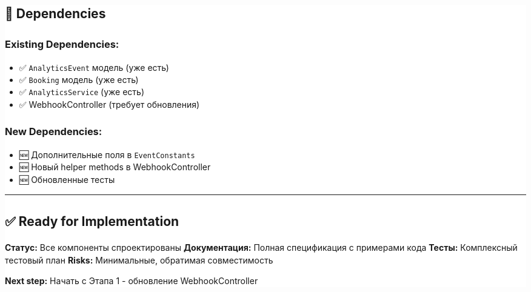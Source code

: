 
## 🔗 Dependencies

### **Existing Dependencies:**
- ✅ `AnalyticsEvent` модель (уже есть)
- ✅ `Booking` модель (уже есть)
- ✅ `AnalyticsService` (уже есть)
- ✅ WebhookController (требует обновления)

### **New Dependencies:**
- 🆕 Дополнительные поля в `EventConstants`
- 🆕 Новый helper methods в WebhookController
- 🆕 Обновленные тесты

---

## ✅ Ready for Implementation

**Статус:** Все компоненты спроектированы
**Документация:** Полная спецификация с примерами кода
**Тесты:** Комплексный тестовый план
**Risks:** Минимальные, обратимая совместимость

**Next step:** Начать с Этапа 1 - обновление WebhookController